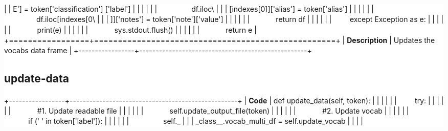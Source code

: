|                 | E\'\] = token\[\'classification\'\] \[\'label\'\] |
|                 |                                                   |
|                 |                 df.iloc\                          |
|                 | [indexes\[0\]\]\[\'alias\'\] = token\[\'alias\'\] |
|                 |                                                   |
|                 |                 df.iloc\[indexes\[0\              |
|                 | ]\]\[\'notes\'\] = token\[\'note\'\]\[\'value\'\] |
|                 |                                                   |
|                 |             return df                             |
|                 |                                                   |
|                 |         except Exception as e:                    |
|                 |                                                   |
|                 |             print(e)                              |
|                 |                                                   |
|                 |             sys.stdout.flush()                    |
|                 |                                                   |
|                 |             return e                              |
+=================+===================================================+
| **Description** | Updates the vocabs data frame                     |
+-----------------+---------------------------------------------------+

update-data
-----------

+-----------------+---------------------------------------------------+
| **Code**        | def update\_data(self, token):                    |
|                 |                                                   |
|                 |         try:                                      |
|                 |                                                   |
|                 |             \#1. Update readable file             |
|                 |                                                   |
|                 |             self.update\_output\_file(token)      |
|                 |                                                   |
|                 |             \#2. Update vocab                     |
|                 |                                                   |
|                 |             if (\' \' in token\[\'label\'\]):     |
|                 |                                                   |
|                 |                 self.\_                           |
|                 | \_class\_\_.vocab\_multi\_df = self.update\_vocab |
|                 |                                                   |